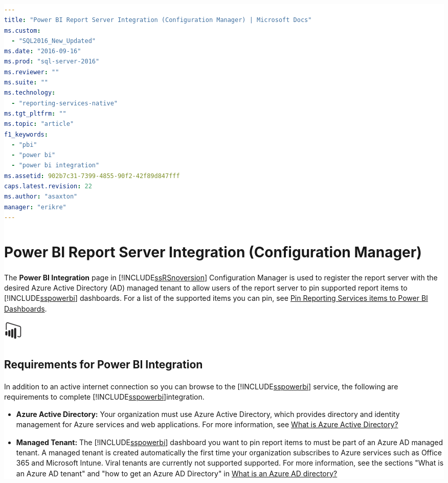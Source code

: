 ```yaml
---
title: "Power BI Report Server Integration (Configuration Manager) | Microsoft Docs"
ms.custom: 
  - "SQL2016_New_Updated"
ms.date: "2016-09-16"
ms.prod: "sql-server-2016"
ms.reviewer: ""
ms.suite: ""
ms.technology: 
  - "reporting-services-native"
ms.tgt_pltfrm: ""
ms.topic: "article"
f1_keywords: 
  - "pbi"
  - "power bi"
  - "power bi integration"
ms.assetid: 902b7c31-7399-4855-90f2-42f89d847fff
caps.latest.revision: 22
ms.author: "asaxton"
manager: "erikre"
---
```

# Power BI Report Server Integration (Configuration Manager)
  The  **Power BI Integration** page  in [!INCLUDE[ssRSnoversion](../../../advanced-analytics/r-services/includes/ssrsnoversion-md.md)] Configuration Manager is used to register the report server with the desired Azure Active Directory (AD) managed tenant to allow users of the report server to pin supported report items to [!INCLUDE[sspowerbi](../../../reporting-services/includes/sspowerbi-md.md)] dashboards. For a list of the supported items you can pin, see [Pin Reporting Services items to Power BI Dashboards](../../../reporting-services/pin-reporting-services-items-to-power-bi-dashboards.md).  
  
 ![rs_powerbi_icon](../../../reporting-services/media/ssrs-powerbi-icon.png "rs_powerbi_icon")  
  
##  <a name="bkmk_requirements"></a> Requirements for Power BI Integration  
 In addition to an active internet connection so you can browse to the [!INCLUDE[sspowerbi](../../../reporting-services/includes/sspowerbi-md.md)] service, the following are requirements to complete [!INCLUDE[sspowerbi](../../../reporting-services/includes/sspowerbi-md.md)]integration.  
  
-   **Azure Active Directory:** Your organization must use Azure Active Directory, which provides directory and identity management for Azure services and web applications. For more information, see [What is Azure Active Directory?](https://azure.microsoft.com/en-us/documentation/articles/active-directory-whatis/)  
  
-   **Managed Tenant:** The [!INCLUDE[sspowerbi](../../../reporting-services/includes/sspowerbi-md.md)] dashboard you want to pin report items to must be part of an Azure AD managed tenant.  A managed tenant is created automatically the first time your organization subscribes to Azure services such as Office 365 and Microsoft Intune.   Viral tenants are currently not supported supported.  For more information, see  the sections "What is an Azure AD tenant" and "how to get an Azure AD Directory" in [What is an Azure AD directory?](https://msdn.microsoft.com/library/azure/jj573650.aspx#BKMK_WhatIsAnAzureADTenant)  
  